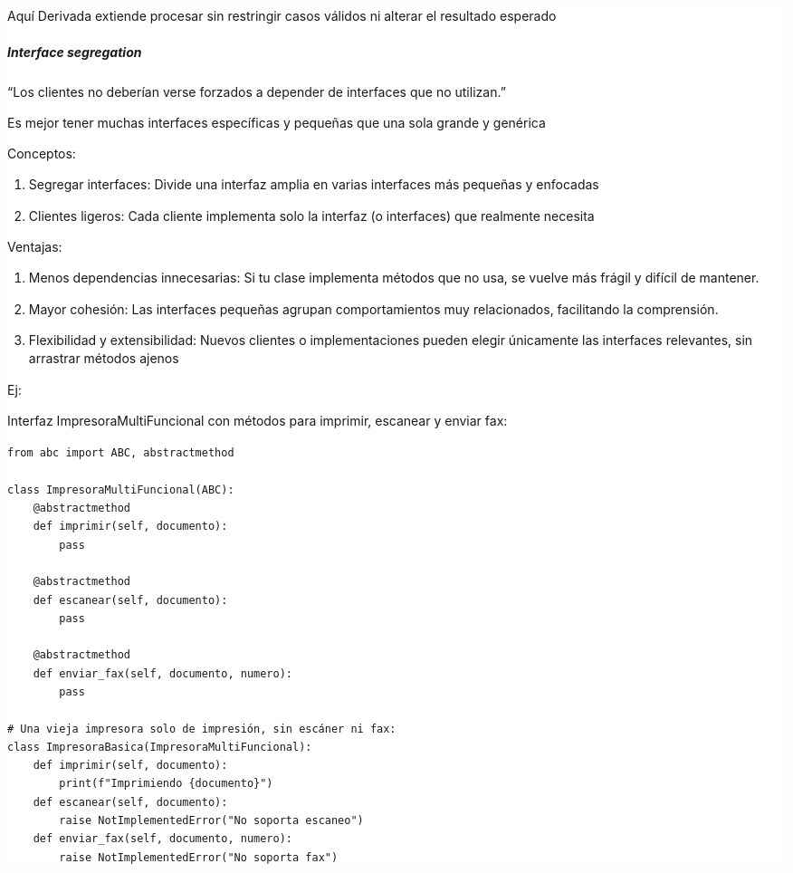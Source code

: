 Aquí Derivada extiende procesar sin restringir casos válidos ni alterar el resultado esperado


##### Interface segregation

“Los clientes no deberían verse forzados a depender de interfaces que no utilizan.”

Es mejor tener muchas interfaces específicas y pequeñas que una sola grande y genérica


Conceptos: 

1. Segregar interfaces: 
Divide una interfaz amplia en varias interfaces más pequeñas y enfocadas
 
2. Clientes ligeros:
Cada cliente implementa solo la interfaz (o interfaces) que realmente necesita


Ventajas: 

1. Menos dependencias innecesarias:
Si tu clase implementa métodos que no usa, se vuelve más frágil y difícil de mantener.

2. Mayor cohesión:
Las interfaces pequeñas agrupan comportamientos muy relacionados, facilitando la comprensión.

3. Flexibilidad y extensibilidad:
Nuevos clientes o implementaciones pueden elegir únicamente las interfaces relevantes, sin arrastrar métodos ajenos


Ej: 

Interfaz ImpresoraMultiFuncional con métodos para imprimir, escanear y enviar fax:

```
from abc import ABC, abstractmethod

class ImpresoraMultiFuncional(ABC):
    @abstractmethod
    def imprimir(self, documento):
        pass

    @abstractmethod
    def escanear(self, documento):
        pass

    @abstractmethod
    def enviar_fax(self, documento, numero):
        pass

# Una vieja impresora solo de impresión, sin escáner ni fax:
class ImpresoraBasica(ImpresoraMultiFuncional):
    def imprimir(self, documento):
        print(f"Imprimiendo {documento}")
    def escanear(self, documento):
        raise NotImplementedError("No soporta escaneo")
    def enviar_fax(self, documento, numero):
        raise NotImplementedError("No soporta fax")

```
